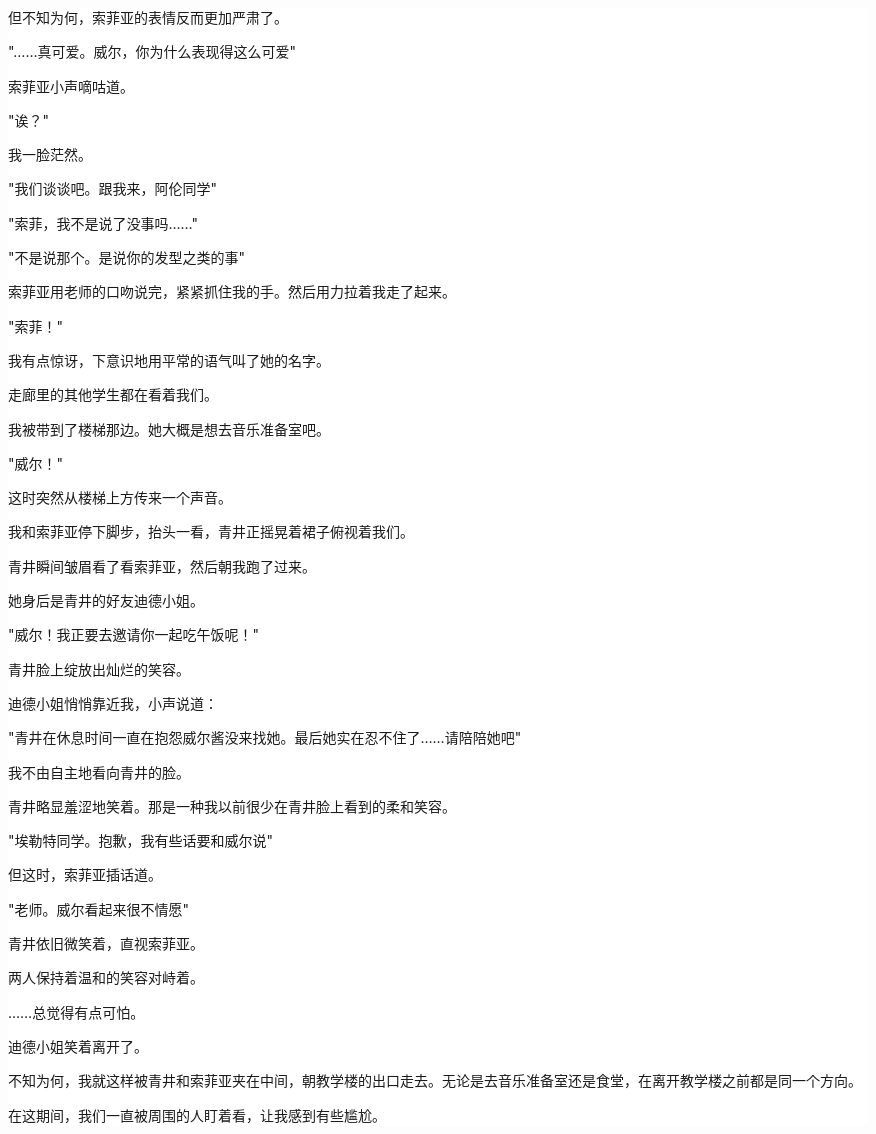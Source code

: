 但不知为何，索菲亚的表情反而更加严肃了。

"……真可爱。威尔，你为什么表现得这么可爱"

索菲亚小声嘀咕道。

"诶？"

我一脸茫然。

"我们谈谈吧。跟我来，阿伦同学"

"索菲，我不是说了没事吗……"

"不是说那个。是说你的发型之类的事"

索菲亚用老师的口吻说完，紧紧抓住我的手。然后用力拉着我走了起来。

"索菲！"

我有点惊讶，下意识地用平常的语气叫了她的名字。

走廊里的其他学生都在看着我们。

我被带到了楼梯那边。她大概是想去音乐准备室吧。

"威尔！"

这时突然从楼梯上方传来一个声音。

我和索菲亚停下脚步，抬头一看，青井正摇晃着裙子俯视着我们。

青井瞬间皱眉看了看索菲亚，然后朝我跑了过来。

她身后是青井的好友迪德小姐。

"威尔！我正要去邀请你一起吃午饭呢！"

青井脸上绽放出灿烂的笑容。

迪德小姐悄悄靠近我，小声说道：

"青井在休息时间一直在抱怨威尔酱没来找她。最后她实在忍不住了……请陪陪她吧"

我不由自主地看向青井的脸。

青井略显羞涩地笑着。那是一种我以前很少在青井脸上看到的柔和笑容。

"埃勒特同学。抱歉，我有些话要和威尔说"

但这时，索菲亚插话道。

"老师。威尔看起来很不情愿"

青井依旧微笑着，直视索菲亚。

两人保持着温和的笑容对峙着。

……总觉得有点可怕。

迪德小姐笑着离开了。

不知为何，我就这样被青井和索菲亚夹在中间，朝教学楼的出口走去。无论是去音乐准备室还是食堂，在离开教学楼之前都是同一个方向。

在这期间，我们一直被周围的人盯着看，让我感到有些尴尬。
